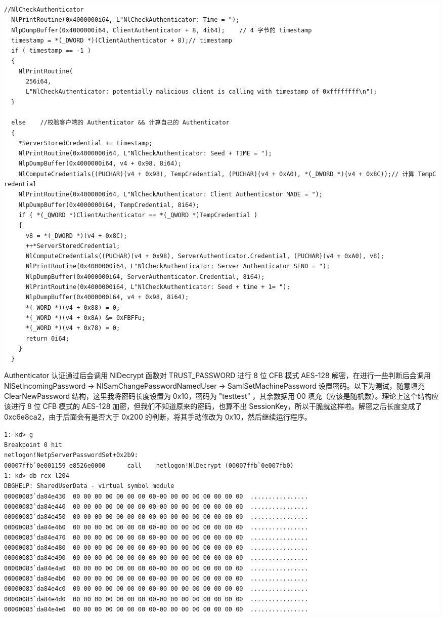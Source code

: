 ```
//NlCheckAuthenticator
  NlPrintRoutine(0x4000000i64, L"NlCheckAuthenticator: Time = ");
  NlpDumpBuffer(0x4000000i64, ClientAuthenticator + 8, 4i64);    // 4 字节的 timestamp
  timestamp = *(_DWORD *)(ClientAuthenticator + 8);// timestamp
  if ( timestamp == -1 )
  {
    NlPrintRoutine(
      256i64,
      L"NlCheckAuthenticator: potentially malicious client is calling with timestamp of 0xffffffff\n");
  }
 
  else    //校验客户端的 Authenticator && 计算自己的 Authenticator
  {
    *ServerStoredCredential += timestamp;
    NlPrintRoutine(0x4000000i64, L"NlCheckAuthenticator: Seed + TIME = ");
    NlpDumpBuffer(0x4000000i64, v4 + 0x98, 8i64);
    NlComputeCredentials((PUCHAR)(v4 + 0x98), TempCredential, (PUCHAR)(v4 + 0xA0), *(_DWORD *)(v4 + 0x8C));// 计算 TempCredential
    NlPrintRoutine(0x4000000i64, L"NlCheckAuthenticator: Client Authenticator MADE = ");
    NlpDumpBuffer(0x4000000i64, TempCredential, 8i64);
    if ( *(_QWORD *)ClientAuthenticator == *(_QWORD *)TempCredential )
    {
      v8 = *(_DWORD *)(v4 + 0x8C);
      ++*ServerStoredCredential;
      NlComputeCredentials((PUCHAR)(v4 + 0x98), ServerAuthenticator.Credential, (PUCHAR)(v4 + 0xA0), v8);
      NlPrintRoutine(0x4000000i64, L"NlCheckAuthenticator: Server Authenticator SEND = ");
      NlpDumpBuffer(0x4000000i64, ServerAuthenticator.Credential, 8i64);
      NlPrintRoutine(0x4000000i64, L"NlCheckAuthenticator: Seed + time + 1= ");
      NlpDumpBuffer(0x4000000i64, v4 + 0x98, 8i64);
      *(_WORD *)(v4 + 0x88) = 0;
      *(_WORD *)(v4 + 0x8A) &= 0xFBFFu;
      *(_WORD *)(v4 + 0x78) = 0;
      return 0i64;
    }
  }

```

Authenticator 认证通过后会调用 NlDecrypt 函数对 TRUST_PASSWORD 进行 8 位 CFB 模式 AES-128 解密，在进行一些判断后会调用 NlSetIncomingPassword -> NlSamChangePasswordNamedUser -> SamISetMachinePassword 设置密码。以下为测试，随意填充 ClearNewPassword 结构，这里我将密码长度设置为 0x10，密码为 "testtest" ，其余数据用 00 填充（应该是随机数）。理论上这个结构应该进行 8 位 CFB 模式的 AES-128 加密，但我们不知道原来的密码，也算不出 SessionKey，所以干脆就这样啦。解密之后长度变成了 0xc6e8ca2，由于后面会有是否大于 0x200 的判断，将其手动修改为 0x10，然后继续运行程序。

```
1: kd> g
Breakpoint 0 hit
netlogon!NetpServerPasswordSet+0x2b9:
00007ffb`0e001159 e8526e0000      call    netlogon!NlDecrypt (00007ffb`0e007fb0)
1: kd> db rcx l204
DBGHELP: SharedUserData - virtual symbol module
00000083`da84e430  00 00 00 00 00 00 00 00-00 00 00 00 00 00 00 00  ................
00000083`da84e440  00 00 00 00 00 00 00 00-00 00 00 00 00 00 00 00  ................
00000083`da84e450  00 00 00 00 00 00 00 00-00 00 00 00 00 00 00 00  ................
00000083`da84e460  00 00 00 00 00 00 00 00-00 00 00 00 00 00 00 00  ................
00000083`da84e470  00 00 00 00 00 00 00 00-00 00 00 00 00 00 00 00  ................
00000083`da84e480  00 00 00 00 00 00 00 00-00 00 00 00 00 00 00 00  ................
00000083`da84e490  00 00 00 00 00 00 00 00-00 00 00 00 00 00 00 00  ................
00000083`da84e4a0  00 00 00 00 00 00 00 00-00 00 00 00 00 00 00 00  ................
00000083`da84e4b0  00 00 00 00 00 00 00 00-00 00 00 00 00 00 00 00  ................
00000083`da84e4c0  00 00 00 00 00 00 00 00-00 00 00 00 00 00 00 00  ................
00000083`da84e4d0  00 00 00 00 00 00 00 00-00 00 00 00 00 00 00 00  ................
00000083`da84e4e0  00 00 00 00 00 00 00 00-00 00 00 00 00 00 00 00  ................
```